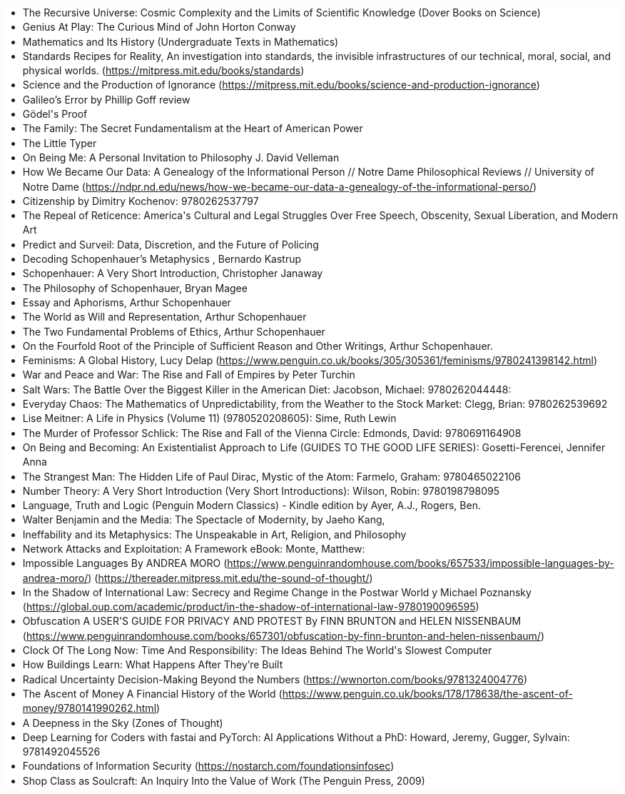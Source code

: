 - The Recursive Universe: Cosmic Complexity and the Limits of Scientific Knowledge (Dover Books on Science)
- Genius At Play: The Curious Mind of John Horton Conway
- Mathematics and Its History (Undergraduate Texts in Mathematics)
- Standards Recipes for Reality, An investigation into standards, the invisible infrastructures of our technical, moral, social, and physical worlds. (https://mitpress.mit.edu/books/standards) 
- Science and the Production of Ignorance (https://mitpress.mit.edu/books/science-and-production-ignorance)
- Galileo’s Error by Phillip Goff review
- Gödel's Proof
- The Family: The Secret Fundamentalism at the Heart of American Power
- The Little Typer
- On Being Me: A Personal Invitation to Philosophy J. David Velleman
- How We Became Our Data: A Genealogy of the Informational Person // Notre Dame Philosophical Reviews // University of Notre Dame (https://ndpr.nd.edu/news/how-we-became-our-data-a-genealogy-of-the-informational-perso/)
- Citizenship by Dimitry Kochenov: 9780262537797
- The Repeal of Reticence: America's Cultural and Legal Struggles Over Free Speech, Obscenity, Sexual Liberation, and Modern Art 
- Predict and Surveil: Data, Discretion, and the Future of Policing
- Decoding Schopenhauer’s Metaphysics , Bernardo Kastrup
- Schopenhauer: A Very Short Introduction, Christopher Janaway
- The Philosophy of Schopenhauer, Bryan Magee
- Essay and Aphorisms, Arthur Schopenhauer
- The World as Will and Representation, Arthur Schopenhauer
- The Two Fundamental Problems of Ethics, Arthur Schopenhauer
- On the Fourfold Root of the Principle of Sufficient Reason and Other Writings, Arthur Schopenhauer.
- Feminisms: A Global History, Lucy Delap (https://www.penguin.co.uk/books/305/305361/feminisms/9780241398142.html)
- War and Peace and War: The Rise and Fall of Empires by Peter Turchin
- Salt Wars: The Battle Over the Biggest Killer in the American Diet: Jacobson, Michael: 9780262044448:
- Everyday Chaos: The Mathematics of Unpredictability, from the Weather to the Stock Market: Clegg, Brian: 9780262539692
- Lise Meitner: A Life in Physics (Volume 11) (9780520208605): Sime, Ruth Lewin
- The Murder of Professor Schlick: The Rise and Fall of the Vienna Circle: Edmonds, David: 9780691164908
- On Being and Becoming: An Existentialist Approach to Life (GUIDES TO THE GOOD LIFE SERIES): Gosetti-Ferencei, Jennifer Anna
- The Strangest Man: The Hidden Life of Paul Dirac, Mystic of the Atom: Farmelo, Graham: 9780465022106
- Number Theory: A Very Short Introduction (Very Short Introductions): Wilson, Robin: 9780198798095
- Language, Truth and Logic (Penguin Modern Classics) - Kindle edition by Ayer, A.J., Rogers, Ben.
- Walter Benjamin and the Media: The Spectacle of Modernity, by Jaeho Kang,
- Ineffability and its Metaphysics: The Unspeakable in Art, Religion, and Philosophy
- Network Attacks and Exploitation: A Framework eBook: Monte, Matthew:
- Impossible Languages By ANDREA MORO (https://www.penguinrandomhouse.com/books/657533/impossible-languages-by-andrea-moro/) (https://thereader.mitpress.mit.edu/the-sound-of-thought/)
- In the Shadow of International Law: Secrecy and Regime Change in the Postwar World y Michael Poznansky (https://global.oup.com/academic/product/in-the-shadow-of-international-law-9780190096595)
- Obfuscation A USER'S GUIDE FOR PRIVACY AND PROTEST By FINN BRUNTON and HELEN NISSENBAUM (https://www.penguinrandomhouse.com/books/657301/obfuscation-by-finn-brunton-and-helen-nissenbaum/)
- Clock Of The Long Now: Time And Responsibility: The Ideas Behind The World's Slowest Computer
- How Buildings Learn: What Happens After They’re Built 
- Radical Uncertainty Decision-Making Beyond the Numbers (https://wwnorton.com/books/9781324004776)
- The Ascent of Money A Financial History of the World (https://www.penguin.co.uk/books/178/178638/the-ascent-of-money/9780141990262.html)
- A Deepness in the Sky (Zones of Thought)  
- Deep Learning for Coders with fastai and PyTorch: AI Applications Without a PhD: Howard, Jeremy, Gugger, Sylvain: 9781492045526
- Foundations of Information Security (https://nostarch.com/foundationsinfosec)
- Shop Class as Soulcraft: An Inquiry Into the Value of Work (The Penguin Press, 2009)